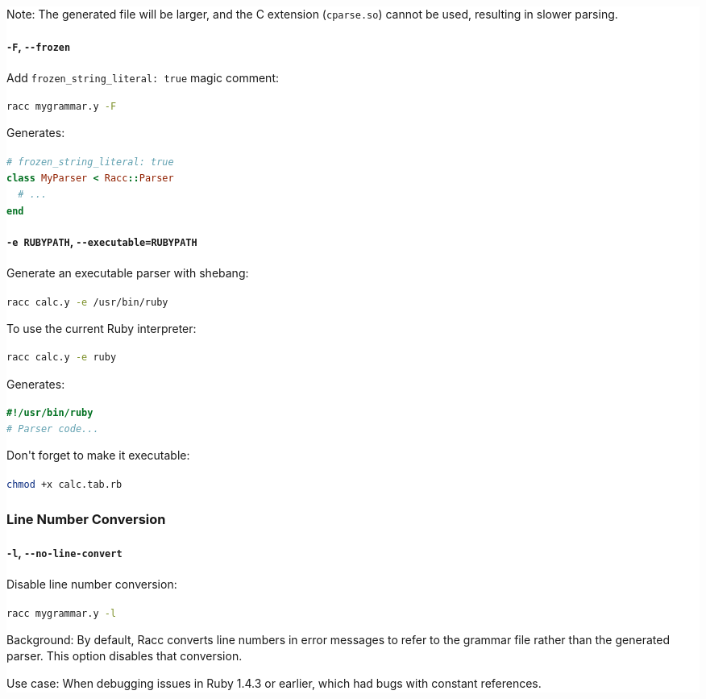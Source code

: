 Note: The generated file will be larger, and the C extension (`cparse.so`) cannot be used, resulting in slower parsing.

#### `-F`, `--frozen`

Add `frozen_string_literal: true` magic comment:

```bash
racc mygrammar.y -F
```

Generates:

```ruby
# frozen_string_literal: true
class MyParser < Racc::Parser
  # ...
end
```

#### `-e RUBYPATH`, `--executable=RUBYPATH`

Generate an executable parser with shebang:

```bash
racc calc.y -e /usr/bin/ruby
```

To use the current Ruby interpreter:

```bash
racc calc.y -e ruby
```

Generates:

```ruby
#!/usr/bin/ruby
# Parser code...
```

Don't forget to make it executable:

```bash
chmod +x calc.tab.rb
```

### Line Number Conversion

#### `-l`, `--no-line-convert`

Disable line number conversion:

```bash
racc mygrammar.y -l
```

Background: By default, Racc converts line numbers in error messages to refer to the grammar file rather than the generated parser. This option disables that conversion.

Use case: When debugging issues in Ruby 1.4.3 or earlier, which had bugs with constant references.
